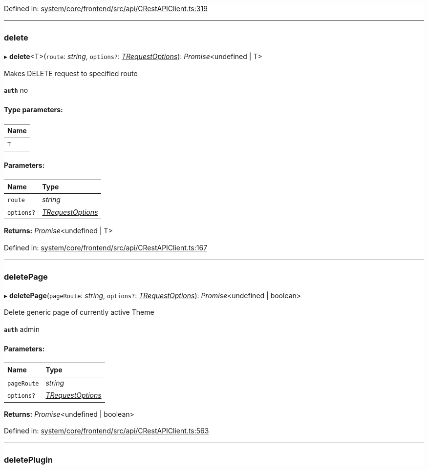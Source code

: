 Defined in: [system/core/frontend/src/api/CRestAPIClient.ts:319](https://github.com/CromwellCMS/Cromwell/blob/4b5f538/system/core/frontend/src/api/CRestAPIClient.ts#L319)

___

### delete

▸ **delete**<T\>(`route`: *string*, `options?`: [*TRequestOptions*](../modules/frontend.md#trequestoptions)): *Promise*<undefined \| T\>

Makes DELETE request to specified route

**`auth`** no

#### Type parameters:

Name |
:------ |
`T` |

#### Parameters:

Name | Type |
:------ | :------ |
`route` | *string* |
`options?` | [*TRequestOptions*](../modules/frontend.md#trequestoptions) |

**Returns:** *Promise*<undefined \| T\>

Defined in: [system/core/frontend/src/api/CRestAPIClient.ts:167](https://github.com/CromwellCMS/Cromwell/blob/4b5f538/system/core/frontend/src/api/CRestAPIClient.ts#L167)

___

### deletePage

▸ **deletePage**(`pageRoute`: *string*, `options?`: [*TRequestOptions*](../modules/frontend.md#trequestoptions)): *Promise*<undefined \| boolean\>

Delete generic page of currently active Theme

**`auth`** admin

#### Parameters:

Name | Type |
:------ | :------ |
`pageRoute` | *string* |
`options?` | [*TRequestOptions*](../modules/frontend.md#trequestoptions) |

**Returns:** *Promise*<undefined \| boolean\>

Defined in: [system/core/frontend/src/api/CRestAPIClient.ts:563](https://github.com/CromwellCMS/Cromwell/blob/4b5f538/system/core/frontend/src/api/CRestAPIClient.ts#L563)

___

### deletePlugin
